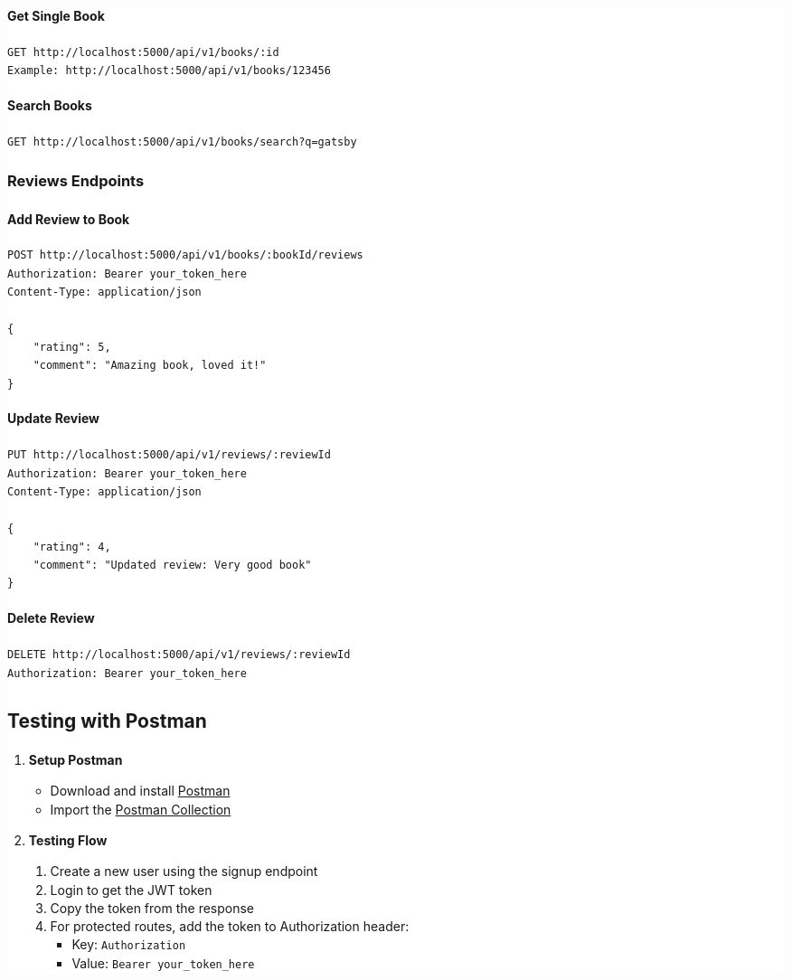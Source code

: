 #### Get Single Book
```http
GET http://localhost:5000/api/v1/books/:id
Example: http://localhost:5000/api/v1/books/123456
```

#### Search Books
```http
GET http://localhost:5000/api/v1/books/search?q=gatsby
```

### Reviews Endpoints

#### Add Review to Book
```http
POST http://localhost:5000/api/v1/books/:bookId/reviews
Authorization: Bearer your_token_here
Content-Type: application/json

{
    "rating": 5,
    "comment": "Amazing book, loved it!"
}
```

#### Update Review
```http
PUT http://localhost:5000/api/v1/reviews/:reviewId
Authorization: Bearer your_token_here
Content-Type: application/json

{
    "rating": 4,
    "comment": "Updated review: Very good book"
}
```

#### Delete Review
```http
DELETE http://localhost:5000/api/v1/reviews/:reviewId
Authorization: Bearer your_token_here
```

## Testing with Postman

1. **Setup Postman**
   - Download and install [Postman](https://www.postman.com/downloads/)
   - Import the [Postman Collection](https://www.postman.com/collections/your-collection-id)

2. **Testing Flow**
   1. Create a new user using the signup endpoint
   2. Login to get the JWT token
   3. Copy the token from the response
   4. For protected routes, add the token to Authorization header:
      - Key: `Authorization`
      - Value: `Bearer your_token_here`
